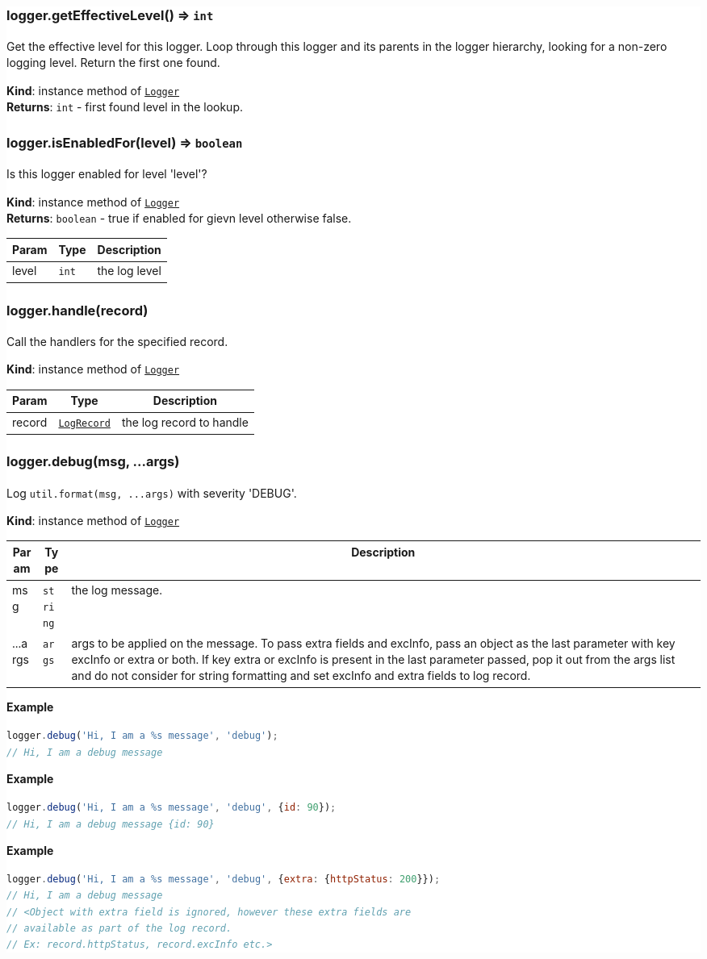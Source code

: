 <a name="Logger+getEffectiveLevel"></a>

### logger.getEffectiveLevel() ⇒ <code>int</code>
Get the effective level for this logger.
Loop through this logger and its parents in the logger hierarchy,
looking for a non-zero logging level. Return the first one found.

**Kind**: instance method of <code>[Logger](#Logger)</code>  
**Returns**: <code>int</code> - first found level in the lookup.  
<a name="Logger+isEnabledFor"></a>

### logger.isEnabledFor(level) ⇒ <code>boolean</code>
Is this logger enabled for level 'level'?

**Kind**: instance method of <code>[Logger](#Logger)</code>  
**Returns**: <code>boolean</code> - true if enabled for gievn level otherwise false.  

| Param | Type | Description |
| --- | --- | --- |
| level | <code>int</code> | the log level |

<a name="Logger+handle"></a>

### logger.handle(record)
Call the handlers for the specified record.

**Kind**: instance method of <code>[Logger](#Logger)</code>  

| Param | Type | Description |
| --- | --- | --- |
| record | <code>[LogRecord](#LogRecord)</code> | the log record to handle |

<a name="Logger+debug"></a>

### logger.debug(msg, ...args)
Log `util.format(msg, ...args)` with severity 'DEBUG'.

**Kind**: instance method of <code>[Logger](#Logger)</code>  

| Param | Type | Description |
| --- | --- | --- |
| msg | <code>string</code> | the log message. |
| ...args | <code>args</code> | args to be applied on the message. To pass extra fields and excInfo, pass an object as the last parameter with key excInfo or extra or both. If key extra or excInfo is present in the last parameter passed, pop it out from the args list and do not consider for string formatting and set excInfo and extra fields to log record. |

**Example**  
```js
logger.debug('Hi, I am a %s message', 'debug');
// Hi, I am a debug message
```
**Example**  
```js
logger.debug('Hi, I am a %s message', 'debug', {id: 90});
// Hi, I am a debug message {id: 90}
```
**Example**  
```js
logger.debug('Hi, I am a %s message', 'debug', {extra: {httpStatus: 200}});
// Hi, I am a debug message
// <Object with extra field is ignored, however these extra fields are
// available as part of the log record.
// Ex: record.httpStatus, record.excInfo etc.>
```
<a name="Logger+info"></a>
